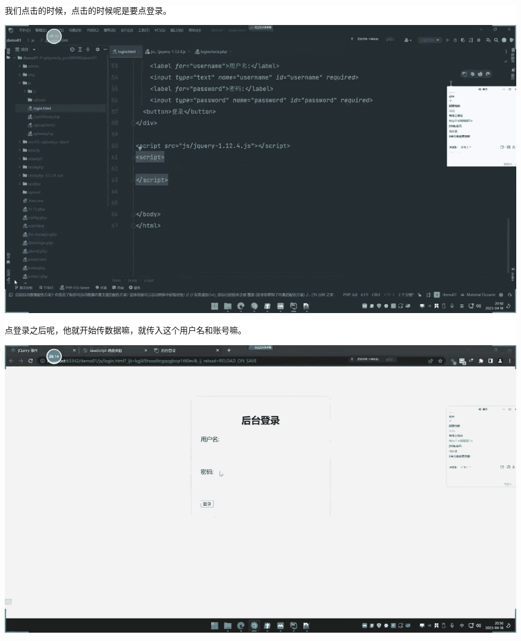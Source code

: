 我们点击的时候，点击的时候呢是要点登录。

![](img/30502ce54eee49ebdbc99a336334433f_176.png)

点登录之后呢，他就开始传数据嘛，就传入这个用户名和账号嘛。

![](img/30502ce54eee49ebdbc99a336334433f_178.png)
